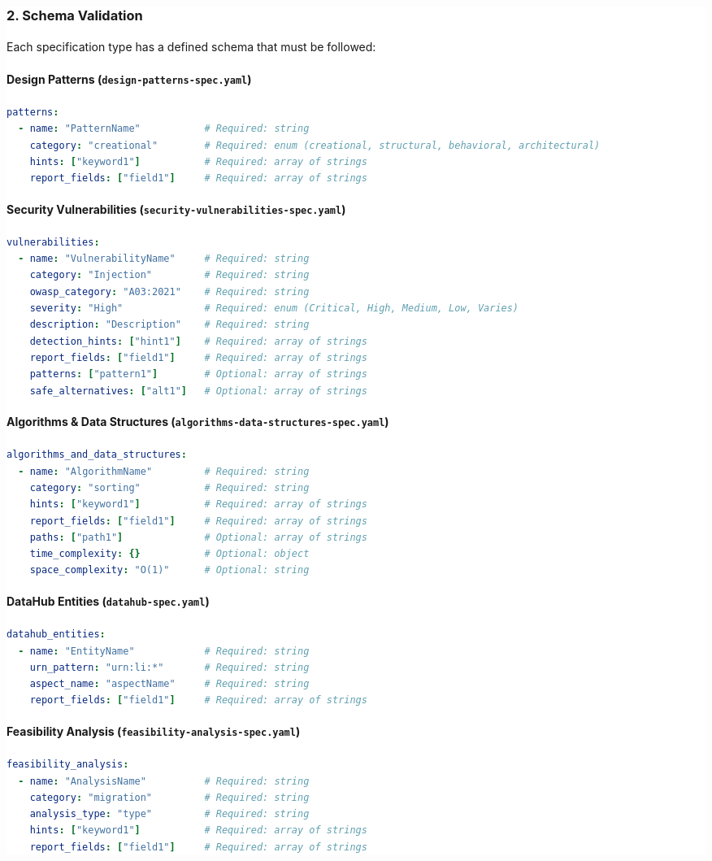 ### 2. Schema Validation

Each specification type has a defined schema that must be followed:

#### Design Patterns (`design-patterns-spec.yaml`)
```yaml
patterns:
  - name: "PatternName"           # Required: string
    category: "creational"        # Required: enum (creational, structural, behavioral, architectural)
    hints: ["keyword1"]           # Required: array of strings
    report_fields: ["field1"]     # Required: array of strings
```

#### Security Vulnerabilities (`security-vulnerabilities-spec.yaml`)
```yaml
vulnerabilities:
  - name: "VulnerabilityName"     # Required: string
    category: "Injection"         # Required: string
    owasp_category: "A03:2021"    # Required: string
    severity: "High"              # Required: enum (Critical, High, Medium, Low, Varies)
    description: "Description"    # Required: string
    detection_hints: ["hint1"]    # Required: array of strings
    report_fields: ["field1"]     # Required: array of strings
    patterns: ["pattern1"]        # Optional: array of strings
    safe_alternatives: ["alt1"]   # Optional: array of strings
```

#### Algorithms & Data Structures (`algorithms-data-structures-spec.yaml`)
```yaml
algorithms_and_data_structures:
  - name: "AlgorithmName"         # Required: string
    category: "sorting"           # Required: string
    hints: ["keyword1"]           # Required: array of strings
    report_fields: ["field1"]     # Required: array of strings
    paths: ["path1"]              # Optional: array of strings
    time_complexity: {}           # Optional: object
    space_complexity: "O(1)"      # Optional: string
```

#### DataHub Entities (`datahub-spec.yaml`)
```yaml
datahub_entities:
  - name: "EntityName"            # Required: string
    urn_pattern: "urn:li:*"       # Required: string
    aspect_name: "aspectName"     # Required: string
    report_fields: ["field1"]     # Required: array of strings
```

#### Feasibility Analysis (`feasibility-analysis-spec.yaml`)
```yaml
feasibility_analysis:
  - name: "AnalysisName"          # Required: string
    category: "migration"         # Required: string
    analysis_type: "type"         # Required: string
    hints: ["keyword1"]           # Required: array of strings
    report_fields: ["field1"]     # Required: array of strings
```
